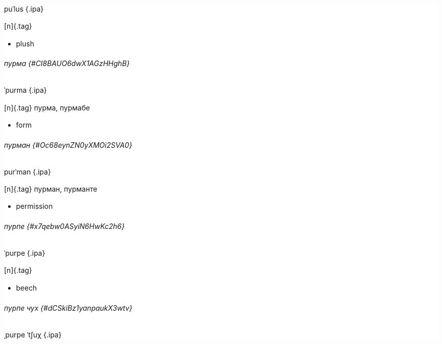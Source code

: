 puˈlus {.ipa}

</div>

[n]{.tag}

- plush

</div>

<div class='word'>

<div class='title'>

###### пурма {#CI8BAUO6dwX1AGzHHghB}

ˈpurma {.ipa}

</div>

[n]{.tag} пурма, пурмабе

- form

</div>

<div class='word'>

<div class='title'>

###### пурман {#Oc68eynZN0yXMOi2SVA0}

purˈman {.ipa}

</div>

[n]{.tag} пурман, пурманте

- permission

</div>

<div class='word'>

<div class='title'>

###### пурпе {#x7qebw0ASyiN6HwKc2h6}

ˈpurpe {.ipa}

</div>

[n]{.tag}

- beech

</div>

<div class='word'>

<div class='title'>

###### пурпе чух {#dCSkiBz1yanpaukX3wtv}

ˌpurpe ˈtʃuχ {.ipa}

